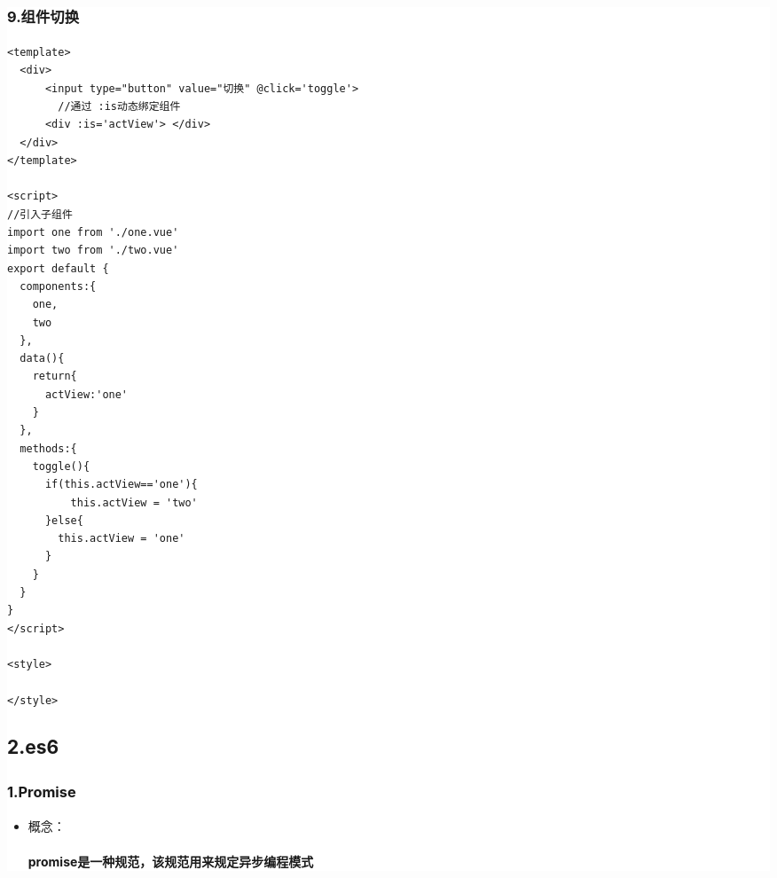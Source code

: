 ### 9.组件切换

~~~
<template>
  <div>
      <input type="button" value="切换" @click='toggle'>
  		//通过 :is动态绑定组件    
      <div :is='actView'> </div>
  </div>
</template>

<script>
//引入子组件
import one from './one.vue'
import two from './two.vue'
export default {
  components:{
    one,
    two
  },
  data(){
    return{
      actView:'one'
    }
  },
  methods:{
    toggle(){
      if(this.actView=='one'){
          this.actView = 'two'
      }else{
        this.actView = 'one'
      }
    }
  }
}
</script>

<style>

</style>

~~~



## 2.es6

### 1.Promise

- 概念：

  #### promise是一种规范，该规范用来规定异步编程模式
